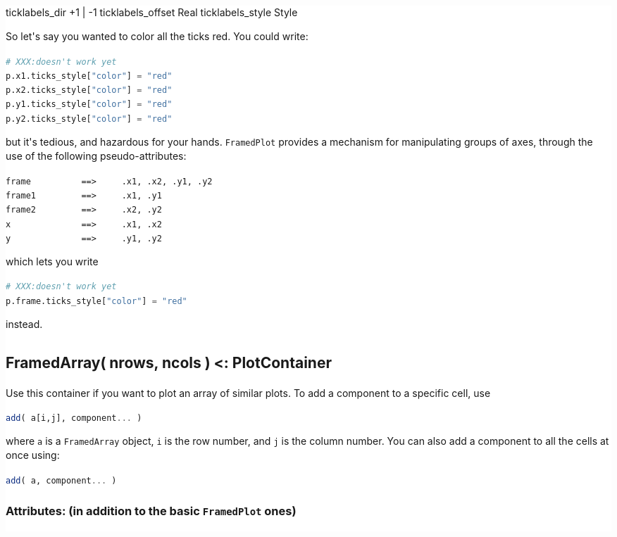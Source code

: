 </tr><tr><td> ticklabels_dir </td><td> +1 | -1 </td>
<td></td></tr>

</tr><tr><td> ticklabels_offset </td><td> Real </td>
<td></td></tr>

</tr><tr><td> ticklabels_style </td><td> Style </td>
<td></td></tr>

</table>

So let's say you wanted to color all the ticks red.
You could write:
``` julia
# XXX:doesn't work yet
p.x1.ticks_style["color"] = "red"
p.x2.ticks_style["color"] = "red"
p.y1.ticks_style["color"] = "red"
p.y2.ticks_style["color"] = "red"
```
but it's tedious, and hazardous for your hands.
`FramedPlot` provides a mechanism for manipulating
groups of axes, through the use of the following pseudo-attributes:
```
frame          ==>     .x1, .x2, .y1, .y2
frame1         ==>     .x1, .y1
frame2         ==>     .x2, .y2
x              ==>     .x1, .x2
y              ==>     .y1, .y2
```
which lets you write
``` julia
# XXX:doesn't work yet
p.frame.ticks_style["color"] = "red"
```
instead.

FramedArray( nrows, ncols ) <: PlotContainer
--------------------------------------------

Use this container if you want to plot an array of similar plots.
To add a component to a specific cell, use
``` julia
add( a[i,j], component... )
```
where `a` is a `FramedArray` object,
`i` is the row number, and `j` is the column number.
You can also add a component to all the cells at once using:
``` julia
add( a, component... )
```

### Attributes: (in addition to the basic `FramedPlot` ones) ###

<table>
